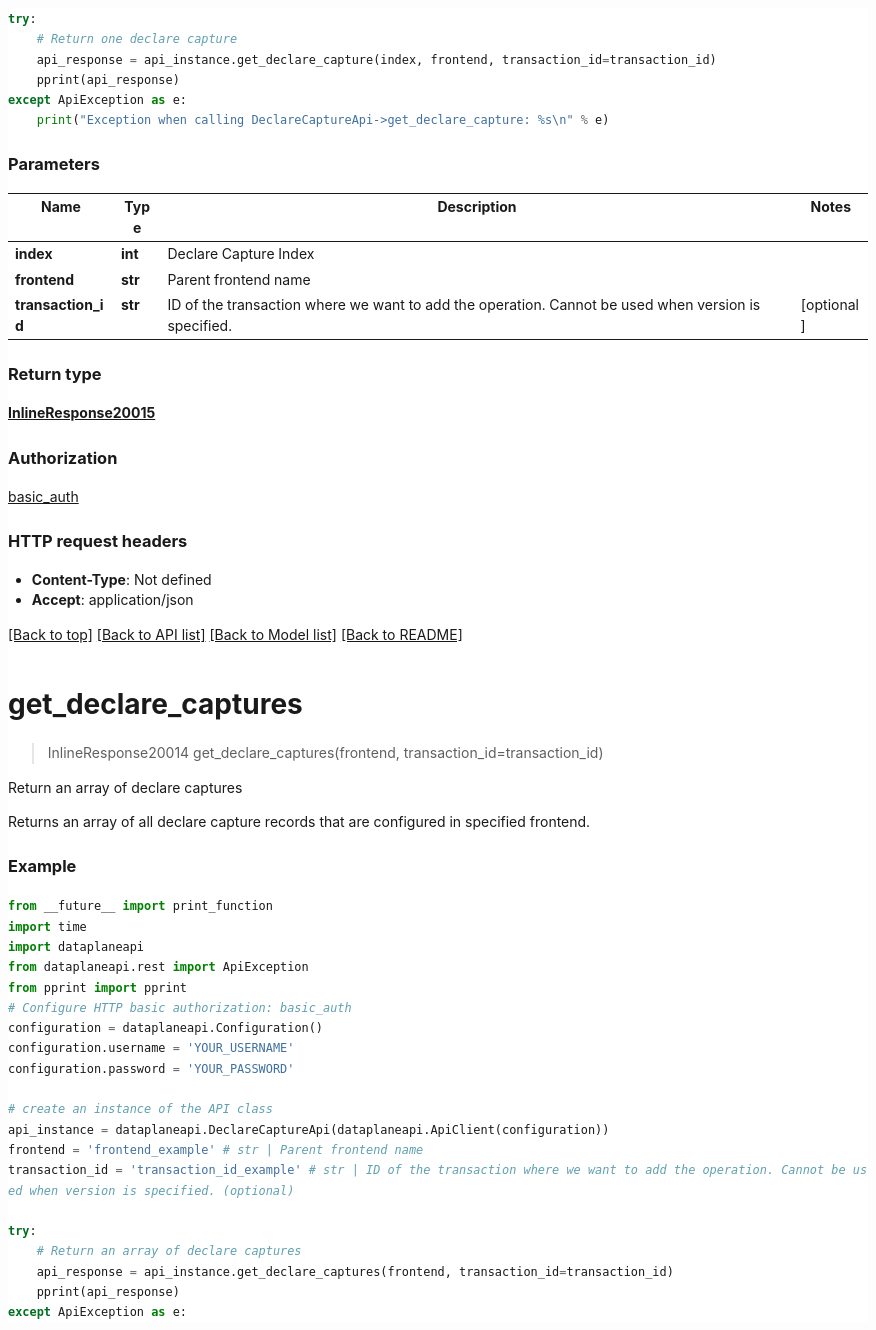```python
try:
    # Return one declare capture
    api_response = api_instance.get_declare_capture(index, frontend, transaction_id=transaction_id)
    pprint(api_response)
except ApiException as e:
    print("Exception when calling DeclareCaptureApi->get_declare_capture: %s\n" % e)
```

### Parameters

Name | Type | Description  | Notes
------------- | ------------- | ------------- | -------------
 **index** | **int**| Declare Capture Index | 
 **frontend** | **str**| Parent frontend name | 
 **transaction_id** | **str**| ID of the transaction where we want to add the operation. Cannot be used when version is specified. | [optional] 

### Return type

[**InlineResponse20015**](InlineResponse20015.md)

### Authorization

[basic_auth](../README.md#basic_auth)

### HTTP request headers

 - **Content-Type**: Not defined
 - **Accept**: application/json

[[Back to top]](#) [[Back to API list]](../README.md#documentation-for-api-endpoints) [[Back to Model list]](../README.md#documentation-for-models) [[Back to README]](../README.md)

# **get_declare_captures**
> InlineResponse20014 get_declare_captures(frontend, transaction_id=transaction_id)

Return an array of declare captures

Returns an array of all declare capture records that are configured in specified frontend.

### Example

```python
from __future__ import print_function
import time
import dataplaneapi
from dataplaneapi.rest import ApiException
from pprint import pprint
# Configure HTTP basic authorization: basic_auth
configuration = dataplaneapi.Configuration()
configuration.username = 'YOUR_USERNAME'
configuration.password = 'YOUR_PASSWORD'

# create an instance of the API class
api_instance = dataplaneapi.DeclareCaptureApi(dataplaneapi.ApiClient(configuration))
frontend = 'frontend_example' # str | Parent frontend name
transaction_id = 'transaction_id_example' # str | ID of the transaction where we want to add the operation. Cannot be used when version is specified. (optional)

try:
    # Return an array of declare captures
    api_response = api_instance.get_declare_captures(frontend, transaction_id=transaction_id)
    pprint(api_response)
except ApiException as e:
```